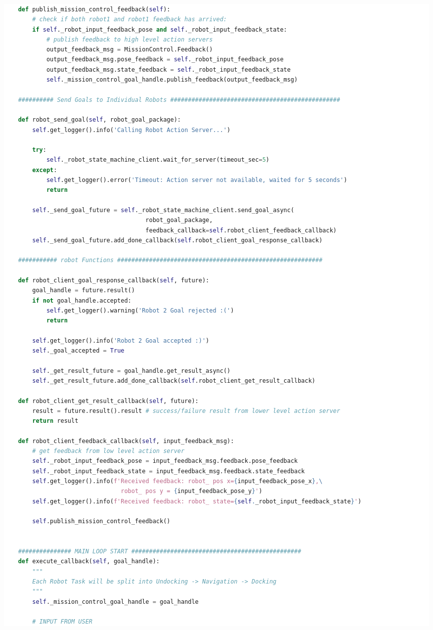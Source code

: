 ```python
    def publish_mission_control_feedback(self):
        # check if both robot1 and robot1 feedback has arrived:
        if self._robot_input_feedback_pose and self._robot_input_feedback_state:
            # publish feedback to high level action servers
            output_feedback_msg = MissionControl.Feedback()
            output_feedback_msg.pose_feedback = self._robot_input_feedback_pose
            output_feedback_msg.state_feedback = self._robot_input_feedback_state
            self._mission_control_goal_handle.publish_feedback(output_feedback_msg)

    ########## Send Goals to Individual Robots ################################################

    def robot_send_goal(self, robot_goal_package):
        self.get_logger().info('Calling Robot Action Server...')

        try:
            self._robot_state_machine_client.wait_for_server(timeout_sec=5)
        except:
            self.get_logger().error('Timeout: Action server not available, waited for 5 seconds')
            return

        self._send_goal_future = self._robot_state_machine_client.send_goal_async(
                                        robot_goal_package,
                                        feedback_callback=self.robot_client_feedback_callback)
        self._send_goal_future.add_done_callback(self.robot_client_goal_response_callback)

    ########### robot Functions ##########################################################

    def robot_client_goal_response_callback(self, future):
        goal_handle = future.result()
        if not goal_handle.accepted:
            self.get_logger().warning('Robot 2 Goal rejected :(')
            return

        self.get_logger().info('Robot 2 Goal accepted :)')
        self._goal_accepted = True

        self._get_result_future = goal_handle.get_result_async()
        self._get_result_future.add_done_callback(self.robot_client_get_result_callback)

    def robot_client_get_result_callback(self, future):
        result = future.result().result # success/failure result from lower level action server
        return result

    def robot_client_feedback_callback(self, input_feedback_msg):
        # get feedback from low level action server
        self._robot_input_feedback_pose = input_feedback_msg.feedback.pose_feedback
        self._robot_input_feedback_state = input_feedback_msg.feedback.state_feedback
        self.get_logger().info(f'Received feedback: robot_ pos x={input_feedback_pose_x},\
                                 robot_ pos y = {input_feedback_pose_y}')
        self.get_logger().info(f'Received feedback: robot_ state={self._robot_input_feedback_state}')

        self.publish_mission_control_feedback()


    ############### MAIN LOOP START ################################################
    def execute_callback(self, goal_handle):
        """
        Each Robot Task will be split into Undocking -> Navigation -> Docking
        """
        self._mission_control_goal_handle = goal_handle

        # INPUT FROM USER
```